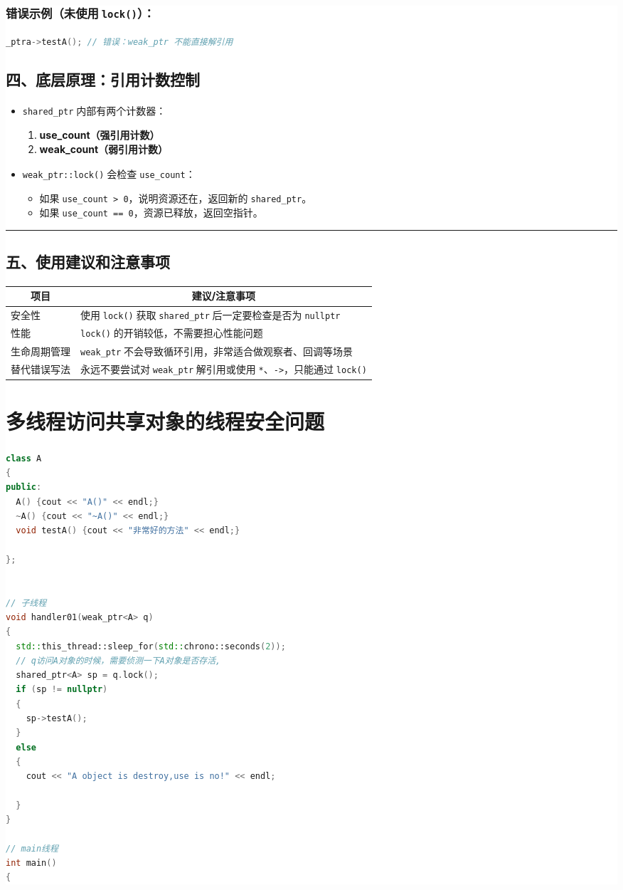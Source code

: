 ###  错误示例（未使用 `lock()`）：

```cpp
_ptra->testA(); // 错误：weak_ptr 不能直接解引用
```


##  四、底层原理：引用计数控制

* `shared_ptr` 内部有两个计数器：

  1. **use\_count（强引用计数）**
  2. **weak\_count（弱引用计数）**
* `weak_ptr::lock()` 会检查 `use_count`：

  * 如果 `use_count > 0`，说明资源还在，返回新的 `shared_ptr`。
  * 如果 `use_count == 0`，资源已释放，返回空指针。

---
##  五、使用建议和注意事项

| 项目     | 建议/注意事项                                          |
| ------ | ------------------------------------------------ |
| 安全性    | 使用 `lock()` 获取 `shared_ptr` 后一定要检查是否为 `nullptr`  |
| 性能     | `lock()` 的开销较低，不需要担心性能问题                         |
| 生命周期管理 | `weak_ptr` 不会导致循环引用，非常适合做观察者、回调等场景               |
| 替代错误写法 | 永远不要尝试对 `weak_ptr` 解引用或使用 `*`、`->`，只能通过 `lock()` |

# 多线程访问共享对象的线程安全问题

```cpp
class A
{
public:
  A() {cout << "A()" << endl;}
  ~A() {cout << "~A()" << endl;}
  void testA() {cout << "非常好的方法" << endl;}

};


// 子线程
void handler01(weak_ptr<A> q)
{
  std::this_thread::sleep_for(std::chrono::seconds(2));
  // q访问A对象的时候，需要侦测一下A对象是否存活,
  shared_ptr<A> sp = q.lock();
  if (sp != nullptr)
  {
    sp->testA();
  }
  else
  {
    cout << "A object is destroy,use is no!" << endl;

  }
}

// main线程
int main()
{
```